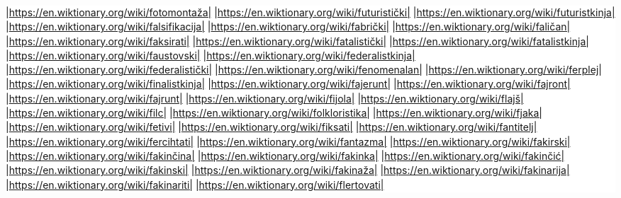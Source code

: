 |https://en.wiktionary.org/wiki/fotomontaža|
|https://en.wiktionary.org/wiki/futuristički|
|https://en.wiktionary.org/wiki/futuristkinja|
|https://en.wiktionary.org/wiki/falsifikacija|
|https://en.wiktionary.org/wiki/fabrički|
|https://en.wiktionary.org/wiki/faličan|
|https://en.wiktionary.org/wiki/faksirati|
|https://en.wiktionary.org/wiki/fatalistički|
|https://en.wiktionary.org/wiki/fatalistkinja|
|https://en.wiktionary.org/wiki/faustovski|
|https://en.wiktionary.org/wiki/federalistkinja|
|https://en.wiktionary.org/wiki/federalistički|
|https://en.wiktionary.org/wiki/fenomenalan|
|https://en.wiktionary.org/wiki/ferplej|
|https://en.wiktionary.org/wiki/finalistkinja|
|https://en.wiktionary.org/wiki/fajerunt|
|https://en.wiktionary.org/wiki/fajront|
|https://en.wiktionary.org/wiki/fajrunt|
|https://en.wiktionary.org/wiki/fijola|
|https://en.wiktionary.org/wiki/flajš|
|https://en.wiktionary.org/wiki/filc|
|https://en.wiktionary.org/wiki/folkloristika|
|https://en.wiktionary.org/wiki/fjaka|
|https://en.wiktionary.org/wiki/fetivi|
|https://en.wiktionary.org/wiki/fiksati|
|https://en.wiktionary.org/wiki/fantitelj|
|https://en.wiktionary.org/wiki/fercihtati|
|https://en.wiktionary.org/wiki/fantazma|
|https://en.wiktionary.org/wiki/fakirski|
|https://en.wiktionary.org/wiki/fakinčina|
|https://en.wiktionary.org/wiki/fakinka|
|https://en.wiktionary.org/wiki/fakinčić|
|https://en.wiktionary.org/wiki/fakinski|
|https://en.wiktionary.org/wiki/fakinaža|
|https://en.wiktionary.org/wiki/fakinarija|
|https://en.wiktionary.org/wiki/fakinariti|
|https://en.wiktionary.org/wiki/flertovati|